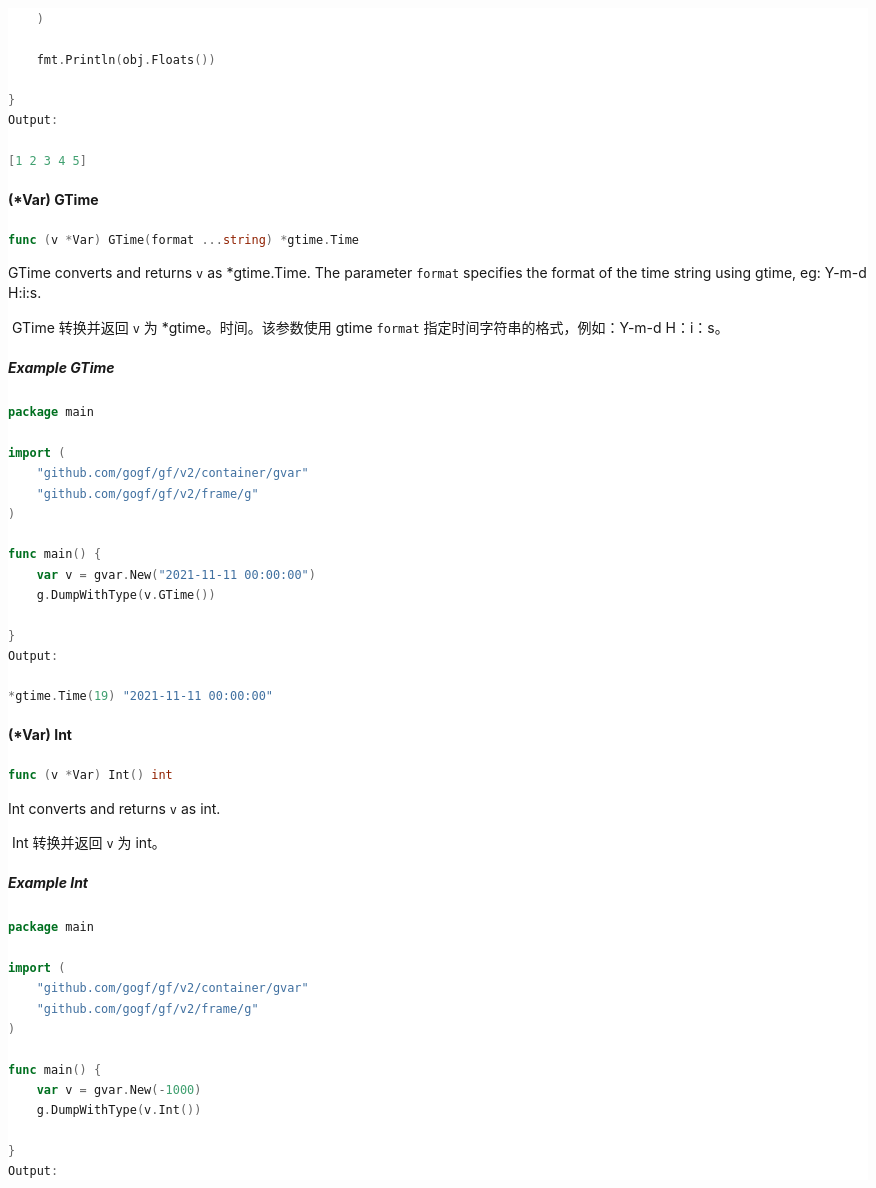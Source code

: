 ``` go
	)

	fmt.Println(obj.Floats())

}
Output:

[1 2 3 4 5]
```

#### (*Var) GTime

```go
func (v *Var) GTime(format ...string) *gtime.Time
```

GTime converts and returns `v` as *gtime.Time. The parameter `format` specifies the format of the time string using gtime, eg: Y-m-d H:i:s.

​	GTime 转换并返回 `v` 为 *gtime。时间。该参数使用 gtime `format` 指定时间字符串的格式，例如：Y-m-d H：i：s。

##### Example GTime

``` go
package main

import (
	"github.com/gogf/gf/v2/container/gvar"
	"github.com/gogf/gf/v2/frame/g"
)

func main() {
	var v = gvar.New("2021-11-11 00:00:00")
	g.DumpWithType(v.GTime())

}
Output:

*gtime.Time(19) "2021-11-11 00:00:00"
```

#### (*Var) Int

```go
func (v *Var) Int() int
```

Int converts and returns `v` as int.

​	Int 转换并返回 `v` 为 int。

##### Example Int

``` go
package main

import (
	"github.com/gogf/gf/v2/container/gvar"
	"github.com/gogf/gf/v2/frame/g"
)

func main() {
	var v = gvar.New(-1000)
	g.DumpWithType(v.Int())

}
Output:

```